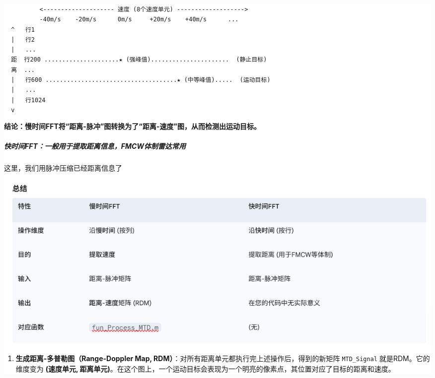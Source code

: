               <-------------------- 速度 (8个速度单元) ------------------->
              -40m/s    -20m/s      0m/s     +20m/s    +40m/s      ...
      ^   行1
      |   行2
      |   ...
      距  行200 .....................★ (强峰值)......................  (静止目标)
      离  ...
      |   行600 .....................................★ (中等峰值).....  (运动目标)
      |   ...
      |   行1024
      v
    

**结论：慢时间FFT将“距离-脉冲”图转换为了“距离-速度”图，从而检测出运动目标。**



##### **快时间FFT：一般用于提取距离信息，FMCW体制雷达常用**
这里，我们用脉冲压缩已经距离信息了






![1750061079647](image/README/1750061079647.png)




1.  **生成距离-多普勒图（Range-Doppler Map, RDM）**：对所有距离单元都执行完上述操作后，得到的新矩阵 `MTD_Signal` 就是RDM。它的维度变为 **(速度单元, 距离单元)**。在这个图上，一个运动目标会表现为一个明亮的像素点，其位置对应了目标的距离和速度。




    



